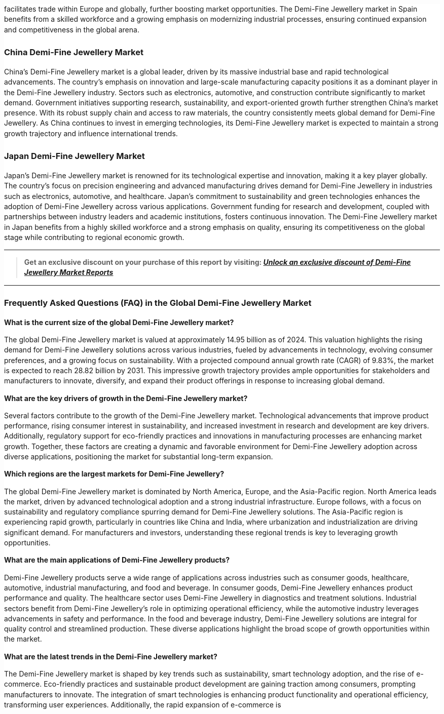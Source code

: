 facilitates trade within Europe and globally, further boosting market opportunities. The Demi-Fine Jewellery market in Spain benefits from a skilled workforce and a growing emphasis on modernizing industrial processes, ensuring continued expansion and competitiveness in the global arena.</p><h3>China Demi-Fine Jewellery Market</h3><p>China&rsquo;s Demi-Fine Jewellery market is a global leader, driven by its massive industrial base and rapid technological advancements. The country&rsquo;s emphasis on innovation and large-scale manufacturing capacity positions it as a dominant player in the Demi-Fine Jewellery industry. Sectors such as electronics, automotive, and construction contribute significantly to market demand. Government initiatives supporting research, sustainability, and export-oriented growth further strengthen China&rsquo;s market presence. With its robust supply chain and access to raw materials, the country consistently meets global demand for Demi-Fine Jewellery. As China continues to invest in emerging technologies, its Demi-Fine Jewellery market is expected to maintain a strong growth trajectory and influence international trends.</p><h3>Japan Demi-Fine Jewellery Market</h3><p>Japan&rsquo;s Demi-Fine Jewellery market is renowned for its technological expertise and innovation, making it a key player globally. The country&rsquo;s focus on precision engineering and advanced manufacturing drives demand for Demi-Fine Jewellery in industries such as electronics, automotive, and healthcare. Japan&rsquo;s commitment to sustainability and green technologies enhances the adoption of Demi-Fine Jewellery across various applications. Government funding for research and development, coupled with partnerships between industry leaders and academic institutions, fosters continuous innovation. The Demi-Fine Jewellery market in Japan benefits from a highly skilled workforce and a strong emphasis on quality, ensuring its competitiveness on the global stage while contributing to regional economic growth.</p><hr /><blockquote><p><strong>Get an exclusive discount on your purchase of this report by visiting: <em><a href="://marketresearchpulse.com/ask-for-discount/56500?utm_source=Github&amp;utm_medium=0116">Unlock an exclusive discount of Demi-Fine Jewellery Market Reports</a></em>&nbsp;</strong></p></blockquote><hr /><h3>Frequently Asked Questions (FAQ) in the Global Demi-Fine Jewellery Market</h3><p><strong>What is the current size of the global Demi-Fine Jewellery market?</strong></p><p>The global Demi-Fine Jewellery market is valued at approximately 14.95 billion as of 2024. This valuation highlights the rising demand for Demi-Fine Jewellery solutions across various industries, fueled by advancements in technology, evolving consumer preferences, and a growing focus on sustainability. With a projected compound annual growth rate (CAGR) of 9.83%, the market is expected to reach 28.82 billion by 2031. This impressive growth trajectory provides ample opportunities for stakeholders and manufacturers to innovate, diversify, and expand their product offerings in response to increasing global demand.</p><p><strong>What are the key drivers of growth in the Demi-Fine Jewellery market?</strong></p><p>Several factors contribute to the growth of the Demi-Fine Jewellery market. Technological advancements that improve product performance, rising consumer interest in sustainability, and increased investment in research and development are key drivers. Additionally, regulatory support for eco-friendly practices and innovations in manufacturing processes are enhancing market growth. Together, these factors are creating a dynamic and favorable environment for Demi-Fine Jewellery adoption across diverse applications, positioning the market for substantial long-term expansion.</p><p><strong>Which regions are the largest markets for Demi-Fine Jewellery?</strong></p><p>The global Demi-Fine Jewellery market is dominated by North America, Europe, and the Asia-Pacific region. North America leads the market, driven by advanced technological adoption and a strong industrial infrastructure. Europe follows, with a focus on sustainability and regulatory compliance spurring demand for Demi-Fine Jewellery solutions. The Asia-Pacific region is experiencing rapid growth, particularly in countries like China and India, where urbanization and industrialization are driving significant demand. For manufacturers and investors, understanding these regional trends is key to leveraging growth opportunities.</p><p><strong>What are the main applications of Demi-Fine Jewellery products?</strong></p><p>Demi-Fine Jewellery products serve a wide range of applications across industries such as consumer goods, healthcare, automotive, industrial manufacturing, and food and beverage. In consumer goods, Demi-Fine Jewellery enhances product performance and quality. The healthcare sector uses Demi-Fine Jewellery in diagnostics and treatment solutions. Industrial sectors benefit from Demi-Fine Jewellery&rsquo;s role in optimizing operational efficiency, while the automotive industry leverages advancements in safety and performance. In the food and beverage industry, Demi-Fine Jewellery solutions are integral for quality control and streamlined production. These diverse applications highlight the broad scope of growth opportunities within the market.</p><p><strong>What are the latest trends in the Demi-Fine Jewellery market?</strong></p><p>The Demi-Fine Jewellery market is shaped by key trends such as sustainability, smart technology adoption, and the rise of e-commerce. Eco-friendly practices and sustainable product development are gaining traction among consumers, prompting manufacturers to innovate. The integration of smart technologies is enhancing product functionality and operational efficiency, transforming user experiences. Additionally, the rapid expansion of e-commerce is